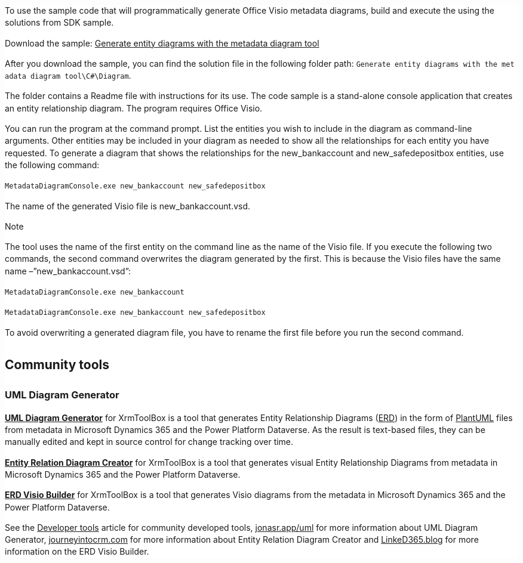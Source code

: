 To use the sample code that will programmatically generate Office Visio metadata diagrams, build and execute the using the solutions from SDK sample.

Download the sample: [Generate entity diagrams with the metadata diagram tool](https://github.com/microsoft/PowerApps-Samples/tree/master/dataverse/GenerateEntityDiagram)

After you download the sample, you can find the solution file in the following folder path: `Generate entity diagrams with the metadata diagram tool\C#\Diagram`.

The folder contains a Readme file with instructions for its use. The code sample is a stand-alone console application that creates an entity relationship diagram. The program requires Office Visio.

You can run the program at the command prompt. List the entities you wish to include in the diagram as command-line arguments. Other entities may be included in your diagram as needed to show all the relationships for each entity you have requested. To generate a diagram that shows the relationships for the new_bankaccount and new_safedepositbox entities, use the following command:

```ms-dos
MetadataDiagramConsole.exe new_bankaccount new_safedepositbox
```

The name of the generated Visio file is new_bankaccount.vsd.

> [!NOTE]
> The tool uses the name of the first entity on the command line as the name of the Visio file. If you execute the following two commands, the second command overwrites the diagram generated by the first. This is because the Visio files have the same name –”new_bankaccount.vsd”:
>
> `MetadataDiagramConsole.exe new_bankaccount`
>
> `MetadataDiagramConsole.exe new_bankaccount new_safedepositbox`
>
> To avoid overwriting a generated diagram file, you have to rename the first file before you run the second command.

## Community tools

### UML Diagram Generator

**[UML Diagram Generator](https://jonasr.app/uml?utm_source=msdocs)** for XrmToolBox is a tool that generates Entity Relationship Diagrams ([ERD](https://en.wikipedia.org/wiki/Entity%E2%80%93relationship_model)) in the form of [PlantUML](https://plantuml.com/) files from metadata in Microsoft Dynamics 365 and the Power Platform Dataverse. As the result is text-based files, they can be manually edited and kept in source control for change tracking over time.

**[Entity Relation Diagram Creator](https://www.xrmtoolbox.com/plugins/JourneyIntoCRM.XrmToolbox.ERDPlugin/)** for XrmToolBox is a tool that generates visual Entity Relationship Diagrams from metadata in Microsoft Dynamics 365 and the Power Platform Dataverse.

**[ERD Visio Builder](https://www.xrmtoolbox.com/plugins/LinkeD365.ERDVisioBuilder/)** for XrmToolBox is a tool that generates Visio diagrams from the metadata in Microsoft Dynamics 365 and the Power Platform Dataverse.

See the [Developer tools](developer-tools.md) article for community developed tools, [jonasr.app/uml](https://jonasr.app/uml?utm_source=msdocs) for more information about UML Diagram Generator, [journeyintocrm.com](https://www.journeyintocrm.com/archives/1806.html) for more information about Entity Relation Diagram Creator and [LinkeD365.blog](https://linked365.blog/2020/07/06/erd-visio-builder-xrmtoolbox-addon/) for more information on the ERD Visio Builder.
